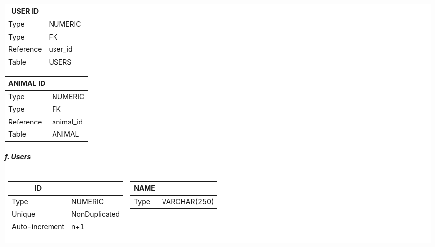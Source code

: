 |USER ID|  |
|--|--|
|Type| NUMERIC|
|Type| FK|
|Reference| user_id|
|Table| USERS |

</td>
</tr>
<tr>
<td>

|ANIMAL ID|  |
|--|--|
|Type| NUMERIC|
|Type| FK|
|Reference| animal_id|
|Table| ANIMAL |

</td>
<td>
</td>
<td>
</td>
</tr>
</table>

##### f. Users

<table>
<tr>
<td>

|ID|  |
|--|--|
|Type| NUMERIC|
|Unique|NonDuplicated|
|Auto-increment|n+1|

</td>
<td>

|NAME|  |
|--|--|
|Type| VARCHAR(250)|

</td>
<td>
